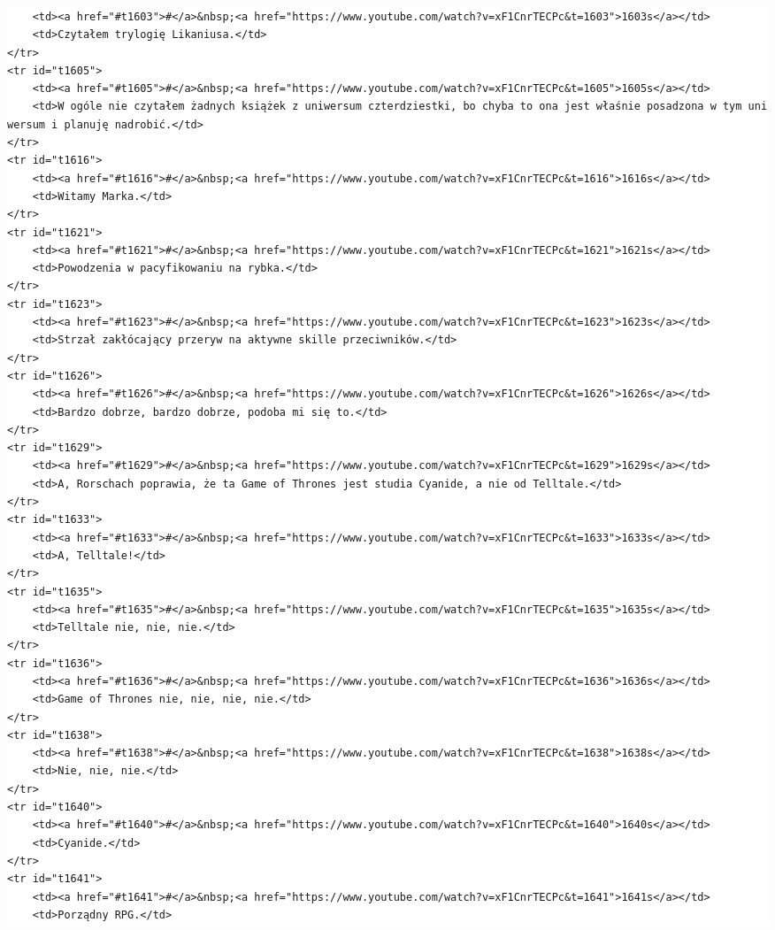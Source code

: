         <td><a href="#t1603">#</a>&nbsp;<a href="https://www.youtube.com/watch?v=xF1CnrTECPc&t=1603">1603s</a></td>
        <td>Czytałem trylogię Likaniusa.</td>
    </tr>
    <tr id="t1605">
        <td><a href="#t1605">#</a>&nbsp;<a href="https://www.youtube.com/watch?v=xF1CnrTECPc&t=1605">1605s</a></td>
        <td>W ogóle nie czytałem żadnych książek z uniwersum czterdziestki, bo chyba to ona jest właśnie posadzona w tym uniwersum i planuję nadrobić.</td>
    </tr>
    <tr id="t1616">
        <td><a href="#t1616">#</a>&nbsp;<a href="https://www.youtube.com/watch?v=xF1CnrTECPc&t=1616">1616s</a></td>
        <td>Witamy Marka.</td>
    </tr>
    <tr id="t1621">
        <td><a href="#t1621">#</a>&nbsp;<a href="https://www.youtube.com/watch?v=xF1CnrTECPc&t=1621">1621s</a></td>
        <td>Powodzenia w pacyfikowaniu na rybka.</td>
    </tr>
    <tr id="t1623">
        <td><a href="#t1623">#</a>&nbsp;<a href="https://www.youtube.com/watch?v=xF1CnrTECPc&t=1623">1623s</a></td>
        <td>Strzał zakłócający przeryw na aktywne skille przeciwników.</td>
    </tr>
    <tr id="t1626">
        <td><a href="#t1626">#</a>&nbsp;<a href="https://www.youtube.com/watch?v=xF1CnrTECPc&t=1626">1626s</a></td>
        <td>Bardzo dobrze, bardzo dobrze, podoba mi się to.</td>
    </tr>
    <tr id="t1629">
        <td><a href="#t1629">#</a>&nbsp;<a href="https://www.youtube.com/watch?v=xF1CnrTECPc&t=1629">1629s</a></td>
        <td>A, Rorschach poprawia, że ta Game of Thrones jest studia Cyanide, a nie od Telltale.</td>
    </tr>
    <tr id="t1633">
        <td><a href="#t1633">#</a>&nbsp;<a href="https://www.youtube.com/watch?v=xF1CnrTECPc&t=1633">1633s</a></td>
        <td>A, Telltale!</td>
    </tr>
    <tr id="t1635">
        <td><a href="#t1635">#</a>&nbsp;<a href="https://www.youtube.com/watch?v=xF1CnrTECPc&t=1635">1635s</a></td>
        <td>Telltale nie, nie, nie.</td>
    </tr>
    <tr id="t1636">
        <td><a href="#t1636">#</a>&nbsp;<a href="https://www.youtube.com/watch?v=xF1CnrTECPc&t=1636">1636s</a></td>
        <td>Game of Thrones nie, nie, nie, nie.</td>
    </tr>
    <tr id="t1638">
        <td><a href="#t1638">#</a>&nbsp;<a href="https://www.youtube.com/watch?v=xF1CnrTECPc&t=1638">1638s</a></td>
        <td>Nie, nie, nie.</td>
    </tr>
    <tr id="t1640">
        <td><a href="#t1640">#</a>&nbsp;<a href="https://www.youtube.com/watch?v=xF1CnrTECPc&t=1640">1640s</a></td>
        <td>Cyanide.</td>
    </tr>
    <tr id="t1641">
        <td><a href="#t1641">#</a>&nbsp;<a href="https://www.youtube.com/watch?v=xF1CnrTECPc&t=1641">1641s</a></td>
        <td>Porządny RPG.</td>